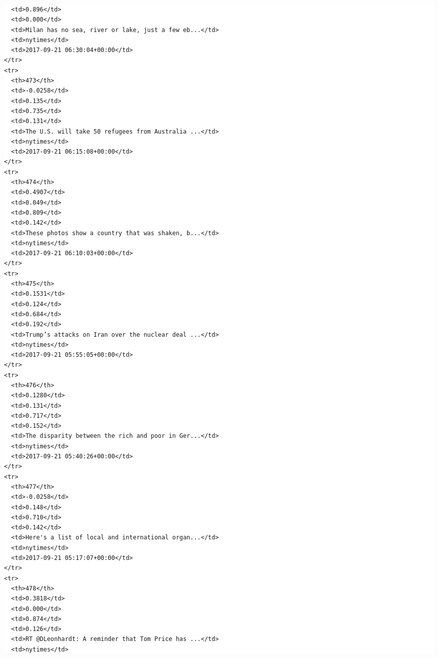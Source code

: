       <td>0.896</td>
      <td>0.000</td>
      <td>Milan has no sea, river or lake, just a few eb...</td>
      <td>nytimes</td>
      <td>2017-09-21 06:30:04+00:00</td>
    </tr>
    <tr>
      <th>473</th>
      <td>-0.0258</td>
      <td>0.135</td>
      <td>0.735</td>
      <td>0.131</td>
      <td>The U.S. will take 50 refugees from Australia ...</td>
      <td>nytimes</td>
      <td>2017-09-21 06:15:08+00:00</td>
    </tr>
    <tr>
      <th>474</th>
      <td>0.4907</td>
      <td>0.049</td>
      <td>0.809</td>
      <td>0.142</td>
      <td>These photos show a country that was shaken, b...</td>
      <td>nytimes</td>
      <td>2017-09-21 06:10:03+00:00</td>
    </tr>
    <tr>
      <th>475</th>
      <td>0.1531</td>
      <td>0.124</td>
      <td>0.684</td>
      <td>0.192</td>
      <td>Trump’s attacks on Iran over the nuclear deal ...</td>
      <td>nytimes</td>
      <td>2017-09-21 05:55:05+00:00</td>
    </tr>
    <tr>
      <th>476</th>
      <td>0.1280</td>
      <td>0.131</td>
      <td>0.717</td>
      <td>0.152</td>
      <td>The disparity between the rich and poor in Ger...</td>
      <td>nytimes</td>
      <td>2017-09-21 05:40:26+00:00</td>
    </tr>
    <tr>
      <th>477</th>
      <td>-0.0258</td>
      <td>0.148</td>
      <td>0.710</td>
      <td>0.142</td>
      <td>Here's a list of local and international organ...</td>
      <td>nytimes</td>
      <td>2017-09-21 05:17:07+00:00</td>
    </tr>
    <tr>
      <th>478</th>
      <td>0.3818</td>
      <td>0.000</td>
      <td>0.874</td>
      <td>0.126</td>
      <td>RT @DLeonhardt: A reminder that Tom Price has ...</td>
      <td>nytimes</td>